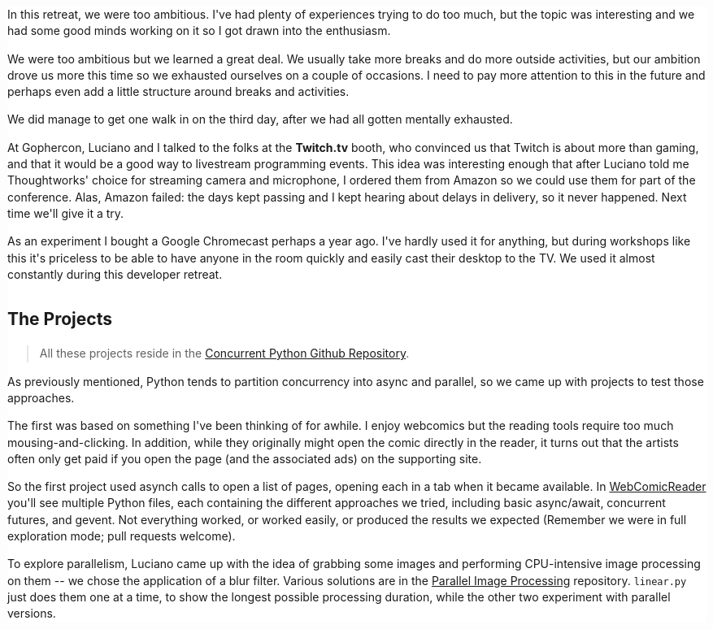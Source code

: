 In this retreat, we were too ambitious. I've had plenty of experiences trying
to do too much, but the topic was interesting and we had some good minds
working on it so I got drawn into the enthusiasm.

We were too ambitious but we learned a great deal. We usually take more breaks
and do more outside activities, but our ambition drove us more this time so we
exhausted ourselves on a couple of occasions. I need to pay more attention to
this in the future and perhaps even add a little structure around breaks and
activities.

We did manage to get one walk in on the third day, after we had all gotten
mentally exhausted.

At Gophercon, Luciano and I talked to the folks at the **Twitch.tv** booth,
who convinced us that Twitch is about more than gaming, and that it would be a
good way to livestream programming events. This idea was interesting enough
that after Luciano told me Thoughtworks' choice for streaming camera and
microphone, I ordered them from Amazon so we could use them for part of the
conference. Alas, Amazon failed: the days kept passing and I kept hearing
about delays in delivery, so it never happened. Next time we'll give it a try.

As an experiment I bought a Google Chromecast perhaps a year ago. I've hardly
used it for anything, but during workshops like this it's priceless to be able
to have anyone in the room quickly and easily cast their desktop to the TV. We
used it almost constantly during this developer retreat.

## The Projects

> All these projects reside in the [Concurrent Python Github
Repository](https://github.com/ConcurrentPython).

As previously mentioned, Python tends to partition concurrency into async and
parallel, so we came up with projects to test those approaches.

The first was based on something I've been thinking of for awhile. I enjoy
webcomics but the reading tools require too much mousing-and-clicking. In
addition, while they originally might open the comic directly in the reader,
it turns out that the artists often only get paid if you open the page (and
the associated ads) on the supporting site.

So the first project used asynch calls to open a list of pages, opening each
in a tab when it became available. In
[WebComicReader](https://github.com/ConcurrentPython/WebComicReader) you'll
see multiple Python files, each containing the different approaches we tried,
including basic async/await, concurrent futures, and gevent. Not everything
worked, or worked easily, or produced the results we expected (Remember we
were in full exploration mode; pull requests welcome).

To explore parallelism, Luciano came up with the idea of grabbing some images
and performing CPU-intensive image processing on them -- we chose the
application of a blur filter. Various solutions are in the [Parallel Image
Processing](https://github.com/ConcurrentPython/Parallel_Image_Processing)
repository. `linear.py` just does them one at a time, to show the longest
possible processing duration, while the other two experiment with parallel
versions.
